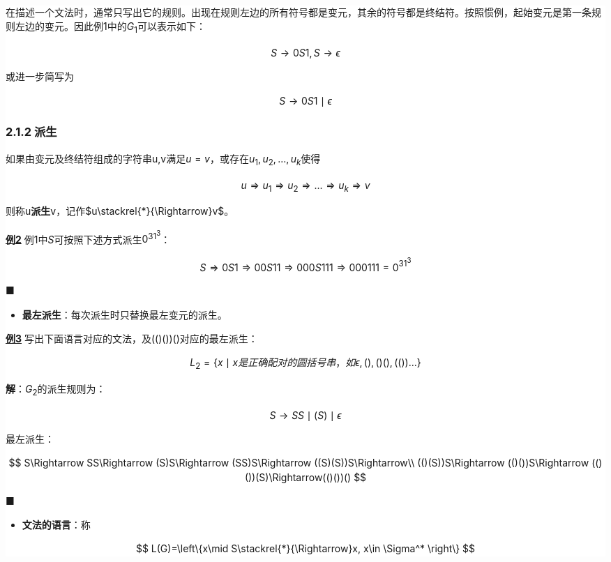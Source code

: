 在描述一个文法时，通常只写出它的规则。出现在规则左边的所有符号都是变元，其余的符号都是终结符。按照惯例，起始变元是第一条规则左边的变元。因此例1中的$G_1$可以表示如下：

$$
S\to 0S1,
S\to \epsilon
$$

或进一步简写为

$$
S\to 0S1 \mid \epsilon
$$

### 2.1.2 派生

如果由变元及终结符组成的字符串u,v满足$u=v$，或存在$u_1,u_2,...,u_k$使得

$$
u\Rightarrow u_1\Rightarrow u_2\Rightarrow ... \Rightarrow u_k\Rightarrow v
$$

则称u**派生**v，记作$u\stackrel{*}{\Rightarrow}v$。

**<u>例2</u>** 例1中$S$可按照下述方式派生$0^31^3$：

$$
S\Rightarrow 0S1\Rightarrow 00S11\Rightarrow 000S111\Rightarrow 000111=0^31^3
$$

■

- **最左派生**：每次派生时只替换最左变元的派生。

**<u>例3</u>** 写出下面语言对应的文法，及$(()())()$对应的最左派生：

$$
L_2=\left\{x\mid x是正确配对的圆括号串，如\epsilon,(),()(),(())...\right\}
$$

**解**：$G_2$的派生规则为：

$$
S\to SS\mid (S)\mid \epsilon
$$

最左派生：

$$
S\Rightarrow SS\Rightarrow (S)S\Rightarrow (SS)S\Rightarrow ((S)(S))S\Rightarrow\\ (()(S))S\Rightarrow (()())S\Rightarrow (()())(S)\Rightarrow(()())()
$$

■

- **文法的语言**：称

$$
L(G)=\left\{x\mid S\stackrel{*}{\Rightarrow}x, x\in \Sigma^* \right\}
$$
